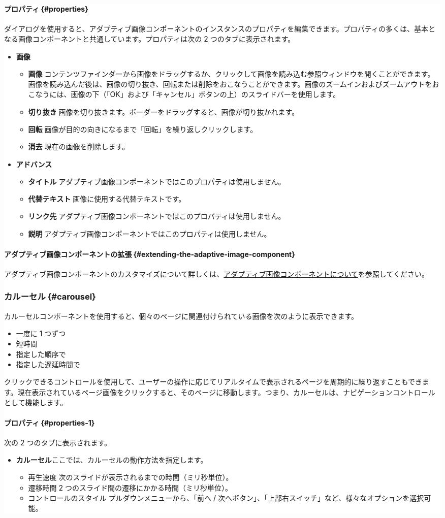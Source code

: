 #### プロパティ {#properties}

ダイアログを使用すると、アダプティブ画像コンポーネントのインスタンスのプロパティを編集できます。プロパティの多くは、基本となる画像コンポーネントと共通しています。プロパティは次の 2 つのタブに表示されます。

* **画像**

   * **画像**
コンテンツファインダーから画像をドラッグするか、クリックして画像を読み込む参照ウィンドウを開くことができます。画像を読み込んだ後は、画像の切り抜き、回転または削除をおこなうことができます。画像のズームインおよびズームアウトをおこなうには、画像の下（「OK」および「キャンセル」ボタンの上）のスライドバーを使用します。

   * **切り抜き**
画像を切り抜きます。ボーダーをドラッグすると、画像が切り抜かれます。

   * **回転**
画像が目的の向きになるまで「回転」を繰り返しクリックします。

   * **消去**
現在の画像を削除します。

* **アドバンス**

   * **タイトル**
アダプティブ画像コンポーネントではこのプロパティは使用しません。

   * **代替テキスト**
画像に使用する代替テキストです。

   * **リンク先**
アダプティブ画像コンポーネントではこのプロパティは使用しません。

   * **説明**
アダプティブ画像コンポーネントではこのプロパティは使用しません。

#### アダプティブ画像コンポーネントの拡張 {#extending-the-adaptive-image-component}

アダプティブ画像コンポーネントのカスタマイズについて詳しくは、[アダプティブ画像コンポーネントについて](/help/sites-developing/responsive.md#using-adaptive-images)を参照してください。

### カルーセル {#carousel}

カルーセルコンポーネントを使用すると、個々のページに関連付けられている画像を次のように表示できます。

* 一度に 1 つずつ
* 短時間
* 指定した順序で
* 指定した遅延時間で

クリックできるコントロールを使用して、ユーザーの操作に応じてリアルタイムで表示されるページを周期的に繰り返すこともできます。現在表示されているページ画像をクリックすると、そのページに移動します。つまり、カルーセルは、ナビゲーションコントロールとして機能します。

#### プロパティ {#properties-1}

次の 2 つのタブに表示されます。

* **カルーセル**&#x200B;ここでは、カルーセルの動作方法を指定します。

   * 再生速度
次のスライドが表示されるまでの時間（ミリ秒単位）。
   * 遷移時間
2 つのスライド間の遷移にかかる時間（ミリ秒単位）。
   * コントロールのスタイル
プルダウンメニューから、「前へ / 次へボタン」、「上部右スイッチ」など、様々なオプションを選択可能。
